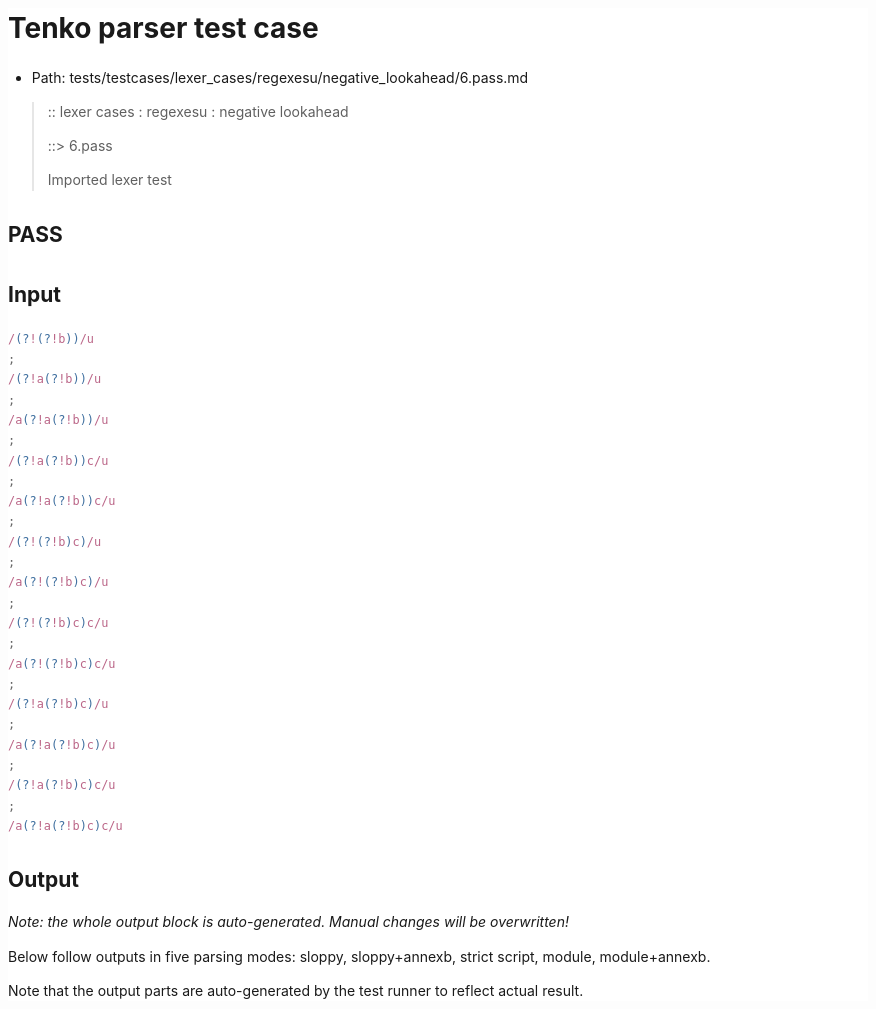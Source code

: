 # Tenko parser test case

- Path: tests/testcases/lexer_cases/regexesu/negative_lookahead/6.pass.md

> :: lexer cases : regexesu : negative lookahead
>
> ::> 6.pass
>
> Imported lexer test

## PASS

## Input

`````js
/(?!(?!b))/u
;
/(?!a(?!b))/u
;
/a(?!a(?!b))/u
;
/(?!a(?!b))c/u
;
/a(?!a(?!b))c/u
;
/(?!(?!b)c)/u
;
/a(?!(?!b)c)/u
;
/(?!(?!b)c)c/u
;
/a(?!(?!b)c)c/u
;
/(?!a(?!b)c)/u
;
/a(?!a(?!b)c)/u
;
/(?!a(?!b)c)c/u
;
/a(?!a(?!b)c)c/u
`````

## Output

_Note: the whole output block is auto-generated. Manual changes will be overwritten!_

Below follow outputs in five parsing modes: sloppy, sloppy+annexb, strict script, module, module+annexb.

Note that the output parts are auto-generated by the test runner to reflect actual result.
